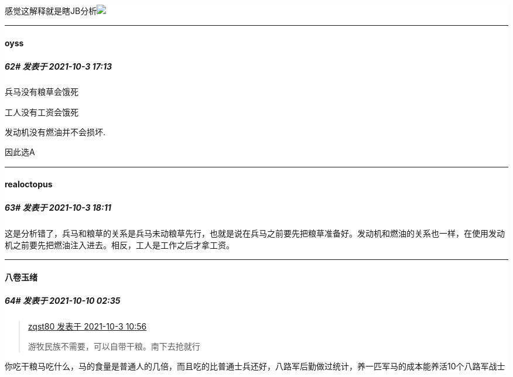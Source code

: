
感觉这解释就是瞎JB分析<img src="https://static.saraba1st.com/image/smiley/face2017/037.png" referrerpolicy="no-referrer">


*****

####  oyss  
##### 62#       发表于 2021-10-3 17:13


兵马没有粮草会饿死


工人没有工资会饿死


发动机没有燃油并不会损坏.


因此选A




*****

####  realoctopus  
##### 63#       发表于 2021-10-3 18:11


这是分析错了，兵马和粮草的关系是兵马未动粮草先行，也就是说在兵马之前要先把粮草准备好。发动机和燃油的关系也一样，在使用发动机之前要先把燃油注入进去。相反，工人是工作之后才拿工资。




*****

####  八卷玉绪  
##### 64#       发表于 2021-10-10 02:35


<blockquote><a href="httphttps://bbs.saraba1st.com/2b/forum.php?mod=redirect&amp;goto=findpost&amp;pid=52978148&amp;ptid=2030018" target="_blank">zqst80 发表于 2021-10-3 10:56</a>

游牧民族不需要，可以自带干粮。南下去抢就行</blockquote>
你吃干粮马吃什么，马的食量是普通人的几倍，而且吃的比普通士兵还好，八路军后勤做过统计，养一匹军马的成本能养活10个八路军战士


